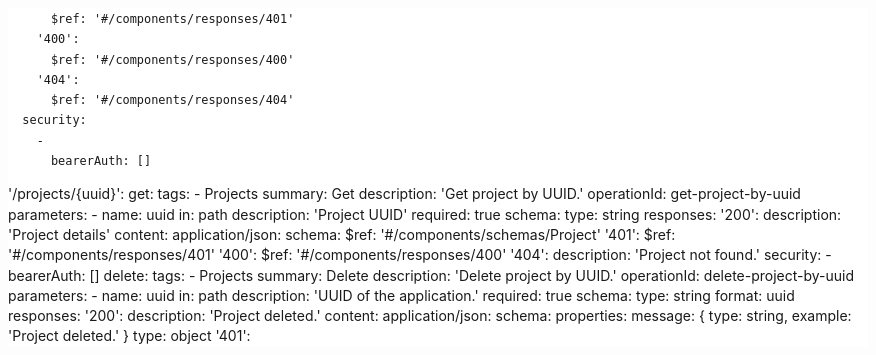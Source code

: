           $ref: '#/components/responses/401'
        '400':
          $ref: '#/components/responses/400'
        '404':
          $ref: '#/components/responses/404'
      security:
        -
          bearerAuth: []
  '/projects/{uuid}':
    get:
      tags:
        - Projects
      summary: Get
      description: 'Get project by UUID.'
      operationId: get-project-by-uuid
      parameters:
        -
          name: uuid
          in: path
          description: 'Project UUID'
          required: true
          schema:
            type: string
      responses:
        '200':
          description: 'Project details'
          content:
            application/json:
              schema:
                $ref: '#/components/schemas/Project'
        '401':
          $ref: '#/components/responses/401'
        '400':
          $ref: '#/components/responses/400'
        '404':
          description: 'Project not found.'
      security:
        -
          bearerAuth: []
    delete:
      tags:
        - Projects
      summary: Delete
      description: 'Delete project by UUID.'
      operationId: delete-project-by-uuid
      parameters:
        -
          name: uuid
          in: path
          description: 'UUID of the application.'
          required: true
          schema:
            type: string
            format: uuid
      responses:
        '200':
          description: 'Project deleted.'
          content:
            application/json:
              schema:
                properties:
                  message: { type: string, example: 'Project deleted.' }
                type: object
        '401':
